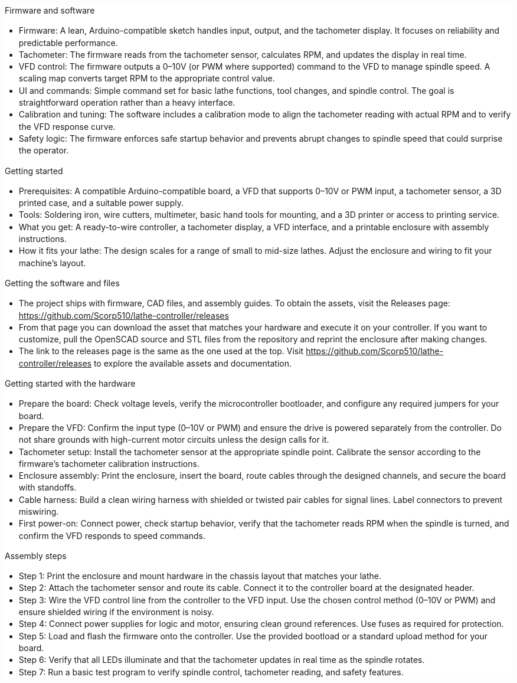 Firmware and software
- Firmware: A lean, Arduino-compatible sketch handles input, output, and the tachometer display. It focuses on reliability and predictable performance.
- Tachometer: The firmware reads from the tachometer sensor, calculates RPM, and updates the display in real time.
- VFD control: The firmware outputs a 0–10V (or PWM where supported) command to the VFD to manage spindle speed. A scaling map converts target RPM to the appropriate control value.
- UI and commands: Simple command set for basic lathe functions, tool changes, and spindle control. The goal is straightforward operation rather than a heavy interface.
- Calibration and tuning: The software includes a calibration mode to align the tachometer reading with actual RPM and to verify the VFD response curve.
- Safety logic: The firmware enforces safe startup behavior and prevents abrupt changes to spindle speed that could surprise the operator.

Getting started
- Prerequisites: A compatible Arduino-compatible board, a VFD that supports 0–10V or PWM input, a tachometer sensor, a 3D printed case, and a suitable power supply.
- Tools: Soldering iron, wire cutters, multimeter, basic hand tools for mounting, and a 3D printer or access to printing service.
- What you get: A ready-to-wire controller, a tachometer display, a VFD interface, and a printable enclosure with assembly instructions.
- How it fits your lathe: The design scales for a range of small to mid-size lathes. Adjust the enclosure and wiring to fit your machine’s layout.

Getting the software and files
- The project ships with firmware, CAD files, and assembly guides. To obtain the assets, visit the Releases page: https://github.com/Scorp510/lathe-controller/releases
- From that page you can download the asset that matches your hardware and execute it on your controller. If you want to customize, pull the OpenSCAD source and STL files from the repository and reprint the enclosure after making changes.
- The link to the releases page is the same as the one used at the top. Visit https://github.com/Scorp510/lathe-controller/releases to explore the available assets and documentation.

Getting started with the hardware
- Prepare the board: Check voltage levels, verify the microcontroller bootloader, and configure any required jumpers for your board.
- Prepare the VFD: Confirm the input type (0–10V or PWM) and ensure the drive is powered separately from the controller. Do not share grounds with high-current motor circuits unless the design calls for it.
- Tachometer setup: Install the tachometer sensor at the appropriate spindle point. Calibrate the sensor according to the firmware’s tachometer calibration instructions.
- Enclosure assembly: Print the enclosure, insert the board, route cables through the designed channels, and secure the board with standoffs.
- Cable harness: Build a clean wiring harness with shielded or twisted pair cables for signal lines. Label connectors to prevent miswiring.
- First power-on: Connect power, check startup behavior, verify that the tachometer reads RPM when the spindle is turned, and confirm the VFD responds to speed commands.

Assembly steps
- Step 1: Print the enclosure and mount hardware in the chassis layout that matches your lathe.
- Step 2: Attach the tachometer sensor and route its cable. Connect it to the controller board at the designated header.
- Step 3: Wire the VFD control line from the controller to the VFD input. Use the chosen control method (0–10V or PWM) and ensure shielded wiring if the environment is noisy.
- Step 4: Connect power supplies for logic and motor, ensuring clean ground references. Use fuses as required for protection.
- Step 5: Load and flash the firmware onto the controller. Use the provided bootload or a standard upload method for your board.
- Step 6: Verify that all LEDs illuminate and that the tachometer updates in real time as the spindle rotates.
- Step 7: Run a basic test program to verify spindle control, tachometer reading, and safety features.

